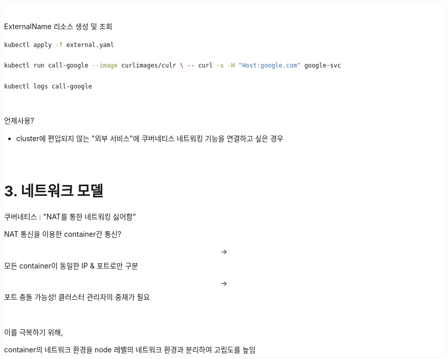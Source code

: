 <br>

ExternalName 리소스 생성 및 조회

```bash
kubectl apply -f external.yaml

kubectl run call-google --image curlimages/culr \ -- curl -s -H "Host:google.com" google-svc

kubectl logs call-google
```

<br>

언제사용?

- cluster에 편입되지 않는 "외부 서비스"에 쿠버네티스 네트워킹 기능을 연결하고 싶은 경우

<br>

# 3. 네트워크 모델

쿠버네티스 : "NAT를 통한 네트워킹 싫어함"

NAT 통신을 이용한 container간 통신?

$$\rightarrow$$ 모든 container이 동일한  IP & 포트로만 구분

$$\rightarrow$$ 포트 충돌 가능성! 클러스터 관리자의 중재가 필요

<br>

이를 극복하기 위해,

container의 네트워크 환경을 node 레벨의 네트워크 환경과 분리하여 고립도를 높임